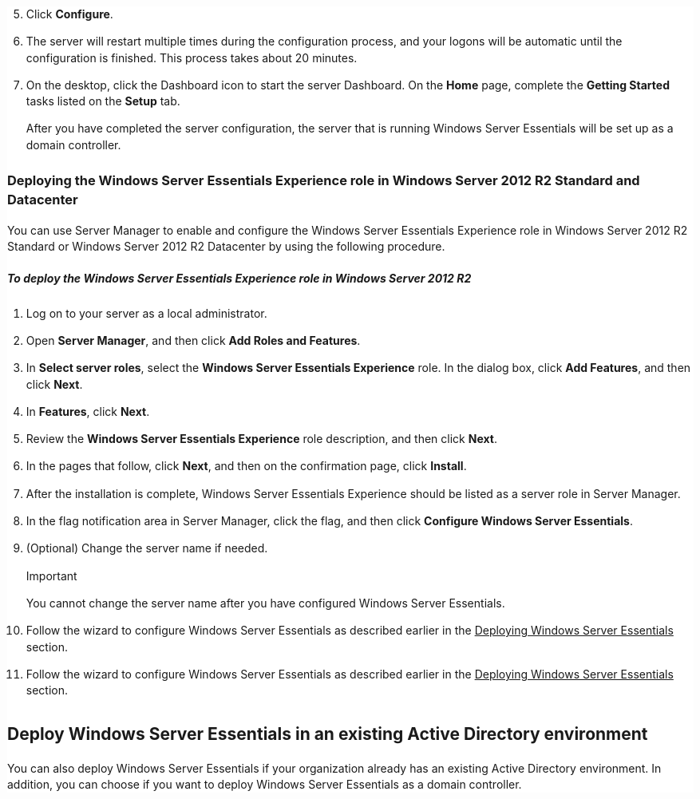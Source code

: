    5.  Click **Configure**.

3. The server will restart multiple times during the configuration process, and your logons will be automatic until the configuration is finished. This process takes about 20 minutes.

4. On the desktop, click the Dashboard icon to start the server Dashboard. On the **Home** page, complete the **Getting Started** tasks listed on the **Setup** tab.

   After you have completed the server configuration, the server that is running Windows Server Essentials will be set up as a domain controller.

###  <a name="BKMK_DeployWSERole"></a> Deploying the Windows Server Essentials Experience role in Windows Server 2012 R2 Standard and Datacenter
 You can use Server Manager to enable and configure the  Windows Server Essentials Experience role in  Windows Server 2012 R2 Standard or  Windows Server 2012 R2 Datacenter by using the following procedure.

##### To deploy the Windows Server Essentials Experience role in Windows Server 2012 R2

1.  Log on to your server as a local administrator.

2.  Open **Server Manager**, and then click **Add Roles and Features**.

3.  In **Select server roles**, select the **Windows Server Essentials Experience** role. In the dialog box, click **Add Features**, and then click **Next**.

4.  In **Features**, click **Next**.

5.  Review the **Windows Server Essentials Experience** role description, and then click **Next**.

6.  In the pages that follow, click **Next**, and then on the confirmation page, click **Install**.

7.  After the installation is complete,  Windows Server Essentials Experience should be listed as a server role in Server Manager.

8.  In the flag notification area in Server Manager, click the flag, and then click **Configure Windows Server Essentials**.

9. (Optional) Change the server name if needed.

    > [!IMPORTANT]
    >  You cannot change the server name after you have configured Windows Server Essentials.


10. Follow the wizard to configure Windows Server Essentials as described earlier in the [Deploying Windows Server Essentials](Install-and-Configure-Windows-Server-Essentials-or-Windows-Server-Essentials-Experience.md#BKMK_WSEDeploy) section.

10. Follow the wizard to configure Windows Server Essentials as described earlier in the [Deploying Windows Server Essentials](Install-and-Configure-Windows-Server-Essentials-or-Windows-Server-Essentials-Experience.md#BKMK_WSEDeploy) section.


##  <a name="BKMK_ExistingAD"></a> Deploy Windows Server Essentials in an existing Active Directory environment
 You can also deploy Windows Server Essentials if your organization already has an existing Active Directory environment. In addition, you can choose if you want to deploy Windows Server Essentials as a domain controller.
